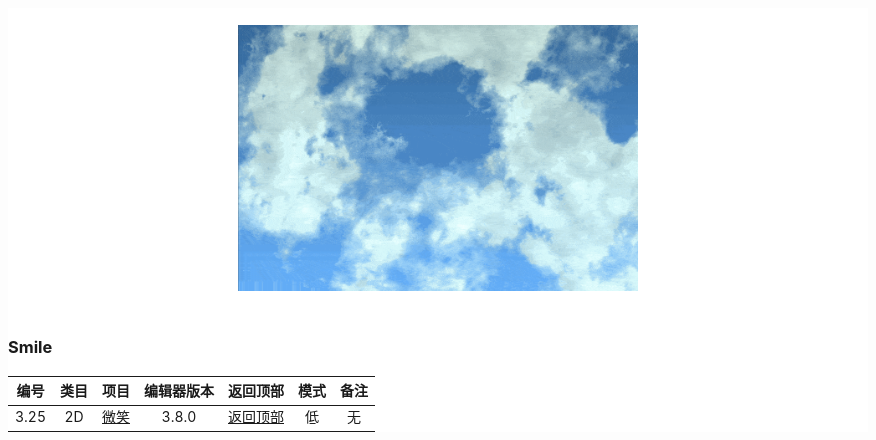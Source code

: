 <div align=center><img src="./gif/202207/2022072301.gif" width="400" height="300" /></div>

### Smile
| 编号 | 类目 | 项目 | 编辑器版本 | 返回顶部 | 模式 | 备注 |
| :---: | :---: | :---: | :---: | :---: | :---: | :---: |
| 3.25 | 2D | [微笑](https://gitee.com/yeshao2069/cocos-creator-shader/tree/v3.8.x/demo/2dP1/Creator3.8.0_2D_Smile) | 3.8.0 | [返回顶部](#2d) | 低 | 无 |